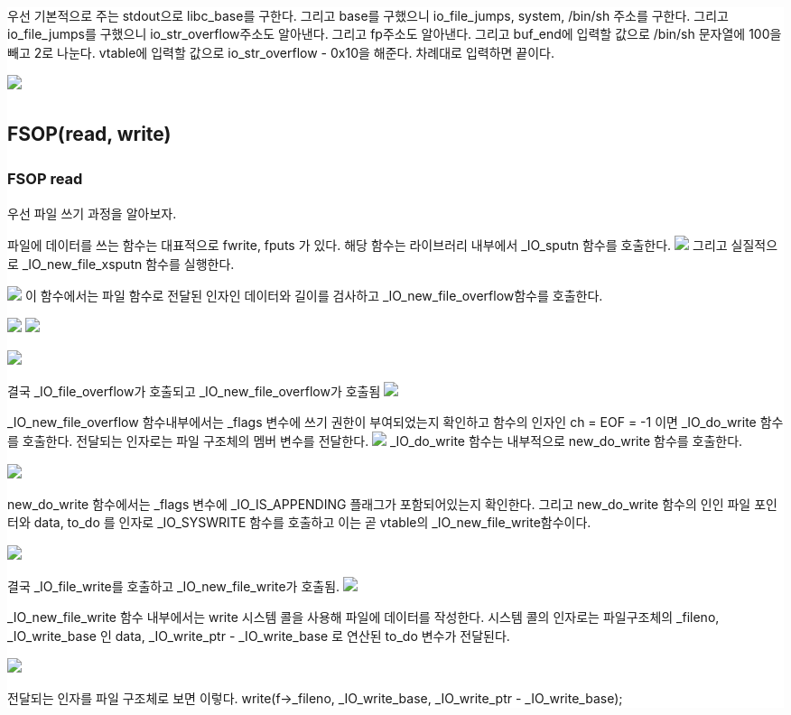 우선 기본적으로 주는 stdout으로 libc_base를 구한다. 그리고 base를 구했으니 io_file_jumps, system, /bin/sh 주소를 구한다. 그리고 io_file_jumps를 구했으니 io_str_overflow주소도 알아낸다. 그리고 fp주소도 알아낸다. 그리고 buf_end에 입력할 값으로 /bin/sh 문자열에 100을 빼고 2로 나눈다. vtable에 입력할 값으로 io_str_overflow - 0x10을 해준다. 차례대로 입력하면 끝이다.

![](https://i.imgur.com/eORnZcn.png)


## FSOP(read, write)

### FSOP read

우선 파일 쓰기 과정을 알아보자.

파일에 데이터를 쓰는 함수는 대표적으로 fwrite, fputs 가 있다.
해당 함수는 라이브러리 내부에서 \_IO_sputn 함수를 호출한다.
![](https://i.imgur.com/Mp4KwDO.png)
그리고 실질적으로 \_IO_new_file_xsputn 함수를 실행한다.

![](https://i.imgur.com/v7nkSDV.png)
이 함수에서는 파일 함수로 전달된 인자인 데이터와 길이를 검사하고 \_IO_new_file_overflow함수를 호출한다.

![](https://i.imgur.com/b55WKke.png)
![](https://i.imgur.com/ATwuJOL.png)


![](https://i.imgur.com/BEnWC2e.png)

결국 \_IO_file_overflow가 호출되고 \_IO_new_file_overflow가 호출됨
![](https://i.imgur.com/9BhVcrz.png)

\_IO_new_file_overflow 함수내부에서는 \_flags 변수에 쓰기 권한이 부여되었는지 확인하고 함수의 인자인 ch = EOF = -1 이면 \_IO_do_write 함수를 호출한다. 전달되는 인자로는 파일 구조체의 멤버 변수를 전달한다.
![](https://i.imgur.com/3WjJA1f.png)
\_IO_do_write 함수는 내부적으로 new_do_write 함수를 호출한다.

![](https://i.imgur.com/2jpm6jC.png)

new_do_write 함수에서는 \_flags 변수에 \_IO_IS_APPENDING 플래그가 포함되어있는지 확인한다. 그리고 new_do_write 함수의 인인 파일 포인터와 data, to_do 를 인자로 \_IO_SYSWRITE 함수를 호출하고 이는 곧 vtable의 \_IO_new_file_write함수이다.

![](https://i.imgur.com/axfglU3.png)

결국 \_IO_file_write를 호출하고 \_IO_new_file_write가 호출됨.
![](https://i.imgur.com/sdbTTow.png)

\_IO_new_file_write 함수 내부에서는 write 시스템 콜을 사용해 파일에 데이터를 작성한다. 시스템 콜의 인자로는 파일구조체의 \_fileno, \_IO_write_base 인 data, \_IO_write_ptr - \_IO_write_base 로 연산된 to_do 변수가 전달된다.

![](https://i.imgur.com/Uhia5iZ.png)

전달되는 인자를 파일 구조체로 보면 이렇다. write(f->\_fileno, \_IO_write_base, \_IO_write_ptr - \_IO_write_base);
